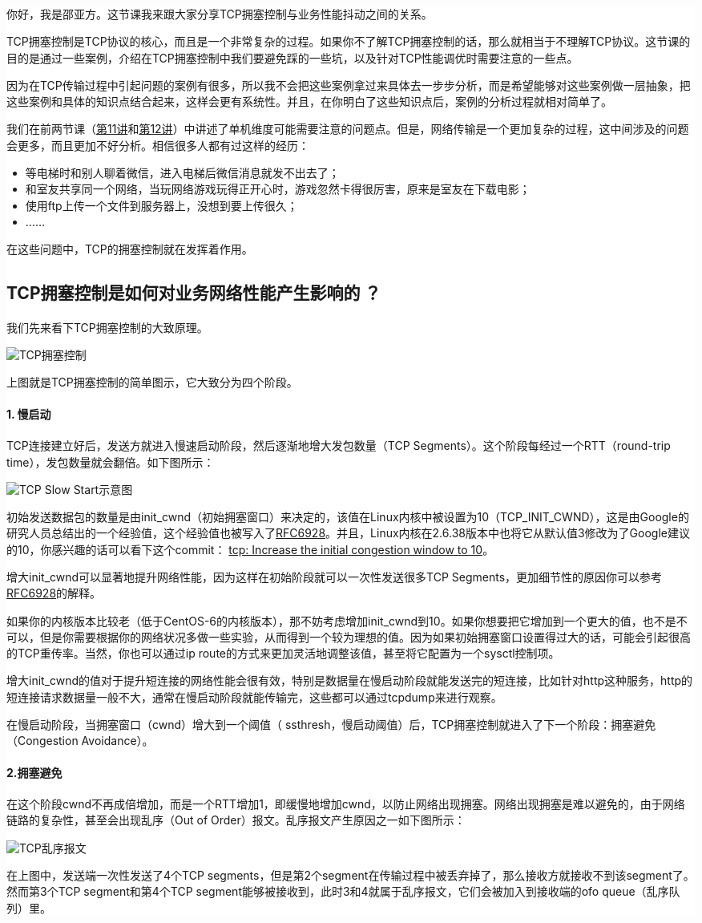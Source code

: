 你好，我是邵亚方。这节课我来跟大家分享TCP拥塞控制与业务性能抖动之间的关系。

TCP拥塞控制是TCP协议的核心，而且是一个非常复杂的过程。如果你不了解TCP拥塞控制的话，那么就相当于不理解TCP协议。这节课的目的是通过一些案例，介绍在TCP拥塞控制中我们要避免踩的一些坑，以及针对TCP性能调优时需要注意的一些点。

因为在TCP传输过程中引起问题的案例有很多，所以我不会把这些案例拿过来具体去一步步分析，而是希望能够对这些案例做一层抽象，把这些案例和具体的知识点结合起来，这样会更有系统性。并且，在你明白了这些知识点后，案例的分析过程就相对简单了。

我们在前两节课（[第11讲](https://time.geekbang.org/column/article/284912)和[第12讲](https://time.geekbang.org/column/article/285816)）中讲述了单机维度可能需要注意的问题点。但是，网络传输是一个更加复杂的过程，这中间涉及的问题会更多，而且更加不好分析。相信很多人都有过这样的经历：

- 等电梯时和别人聊着微信，进入电梯后微信消息就发不出去了；
- 和室友共享同一个网络，当玩网络游戏玩得正开心时，游戏忽然卡得很厉害，原来是室友在下载电影；
- 使用ftp上传一个文件到服务器上，没想到要上传很久；
- ……

在这些问题中，TCP的拥塞控制就在发挥着作用。

## TCP拥塞控制是如何对业务网络性能产生影响的 ？

我们先来看下TCP拥塞控制的大致原理。

![](https://static001.geekbang.org/resource/image/5c/3c/5c4504d70ce3abc939yyca54780dd43c.jpg?wh=3055%2A2029 "TCP拥塞控制")

上图就是TCP拥塞控制的简单图示，它大致分为四个阶段。

#### 1. 慢启动

TCP连接建立好后，发送方就进入慢速启动阶段，然后逐渐地增大发包数量（TCP Segments）。这个阶段每经过一个RTT（round-trip time），发包数量就会翻倍。如下图所示：

![](https://static001.geekbang.org/resource/image/05/4d/0534ce8d1e3a09a1def9c27e387eb64d.jpg?wh=2873%2A1919 "TCP Slow Start示意图")

初始发送数据包的数量是由init\_cwnd（初始拥塞窗口）来决定的，该值在Linux内核中被设置为10（TCP\_INIT\_CWND），这是由Google的研究人员总结出的一个经验值，这个经验值也被写入了[RFC6928](https://tools.ietf.org/html/rfc6928)。并且，Linux内核在2.6.38版本中也将它从默认值3修改为了Google建议的10，你感兴趣的话可以看下这个commit： [tcp: Increase the initial congestion window to 10](https://git.kernel.org/pub/scm/linux/kernel/git/torvalds/linux.git/commit/?id=442b9635c569fef038d5367a7acd906db4677ae1)。

增大init\_cwnd可以显著地提升网络性能，因为这样在初始阶段就可以一次性发送很多TCP Segments，更加细节性的原因你可以参考[RFC6928](https://tools.ietf.org/html/rfc6928)的解释。

如果你的内核版本比较老（低于CentOS-6的内核版本），那不妨考虑增加init\_cwnd到10。如果你想要把它增加到一个更大的值，也不是不可以，但是你需要根据你的网络状况多做一些实验，从而得到一个较为理想的值。因为如果初始拥塞窗口设置得过大的话，可能会引起很高的TCP重传率。当然，你也可以通过ip route的方式来更加灵活地调整该值，甚至将它配置为一个sysctl控制项。

增大init\_cwnd的值对于提升短连接的网络性能会很有效，特别是数据量在慢启动阶段就能发送完的短连接，比如针对http这种服务，http的短连接请求数据量一般不大，通常在慢启动阶段就能传输完，这些都可以通过tcpdump来进行观察。

在慢启动阶段，当拥塞窗口（cwnd）增大到一个阈值（ ssthresh，慢启动阈值）后，TCP拥塞控制就进入了下一个阶段：拥塞避免（Congestion Avoidance）。

#### 2.拥塞避免

在这个阶段cwnd不再成倍增加，而是一个RTT增加1，即缓慢地增加cwnd，以防止网络出现拥塞。网络出现拥塞是难以避免的，由于网络链路的复杂性，甚至会出现乱序（Out of Order）报文。乱序报文产生原因之一如下图所示：

![](https://static001.geekbang.org/resource/image/0c/99/0c2ce093d74a1dc76f39b7cbdd386699.jpg?wh=2716%2A1817 "TCP乱序报文")

在上图中，发送端一次性发送了4个TCP segments，但是第2个segment在传输过程中被丢弃掉了，那么接收方就接收不到该segment了。然而第3个TCP segment和第4个TCP segment能够被接收到，此时3和4就属于乱序报文，它们会被加入到接收端的ofo queue（乱序队列）里。
